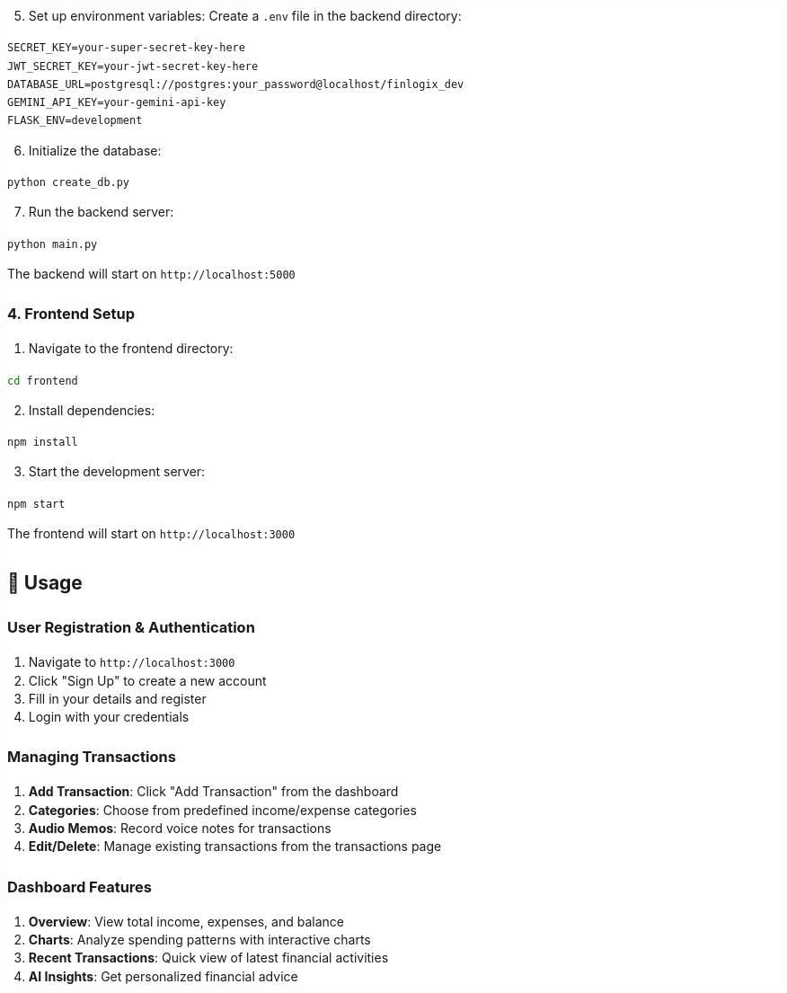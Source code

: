 5. Set up environment variables:
Create a `.env` file in the backend directory:
```env
SECRET_KEY=your-super-secret-key-here
JWT_SECRET_KEY=your-jwt-secret-key-here
DATABASE_URL=postgresql://postgres:your_password@localhost/finlogix_dev
GEMINI_API_KEY=your-gemini-api-key
FLASK_ENV=development
```

6. Initialize the database:
```bash
python create_db.py
```

7. Run the backend server:
```bash
python main.py
```

The backend will start on `http://localhost:5000`

### 4. Frontend Setup

1. Navigate to the frontend directory:
```bash
cd frontend
```

2. Install dependencies:
```bash
npm install
```

3. Start the development server:
```bash
npm start
```

The frontend will start on `http://localhost:3000`

## 🎯 Usage

### User Registration & Authentication
1. Navigate to `http://localhost:3000`
2. Click "Sign Up" to create a new account
3. Fill in your details and register
4. Login with your credentials

### Managing Transactions
1. **Add Transaction**: Click "Add Transaction" from the dashboard
2. **Categories**: Choose from predefined income/expense categories
3. **Audio Memos**: Record voice notes for transactions
4. **Edit/Delete**: Manage existing transactions from the transactions page

### Dashboard Features
1. **Overview**: View total income, expenses, and balance
2. **Charts**: Analyze spending patterns with interactive charts
3. **Recent Transactions**: Quick view of latest financial activities
4. **AI Insights**: Get personalized financial advice
